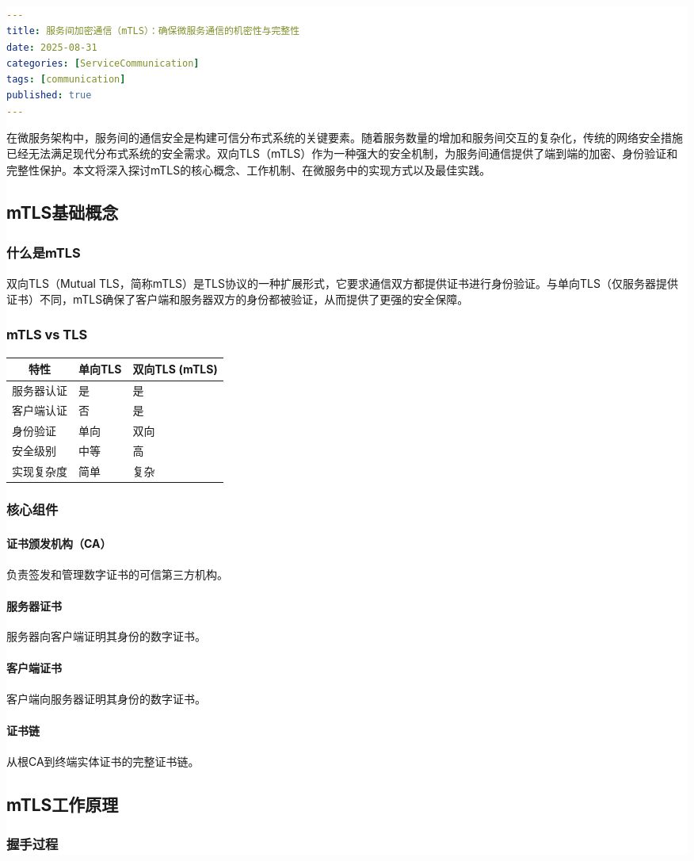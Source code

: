 ```yaml
---
title: 服务间加密通信（mTLS）：确保微服务通信的机密性与完整性
date: 2025-08-31
categories: [ServiceCommunication]
tags: [communication]
published: true
---
```


在微服务架构中，服务间的通信安全是构建可信分布式系统的关键要素。随着服务数量的增加和服务间交互的复杂化，传统的网络安全措施已经无法满足现代分布式系统的安全需求。双向TLS（mTLS）作为一种强大的安全机制，为服务间通信提供了端到端的加密、身份验证和完整性保护。本文将深入探讨mTLS的核心概念、工作机制、在微服务中的实现方式以及最佳实践。

## mTLS基础概念

### 什么是mTLS

双向TLS（Mutual TLS，简称mTLS）是TLS协议的一种扩展形式，它要求通信双方都提供证书进行身份验证。与单向TLS（仅服务器提供证书）不同，mTLS确保了客户端和服务器双方的身份都被验证，从而提供了更强的安全保障。

### mTLS vs TLS

| 特性 | 单向TLS | 双向TLS (mTLS) |
|------|---------|----------------|
| 服务器认证 | 是 | 是 |
| 客户端认证 | 否 | 是 |
| 身份验证 | 单向 | 双向 |
| 安全级别 | 中等 | 高 |
| 实现复杂度 | 简单 | 复杂 |

### 核心组件

#### 证书颁发机构（CA）
负责签发和管理数字证书的可信第三方机构。

#### 服务器证书
服务器向客户端证明其身份的数字证书。

#### 客户端证书
客户端向服务器证明其身份的数字证书。

#### 证书链
从根CA到终端实体证书的完整证书链。

## mTLS工作原理

### 握手过程
